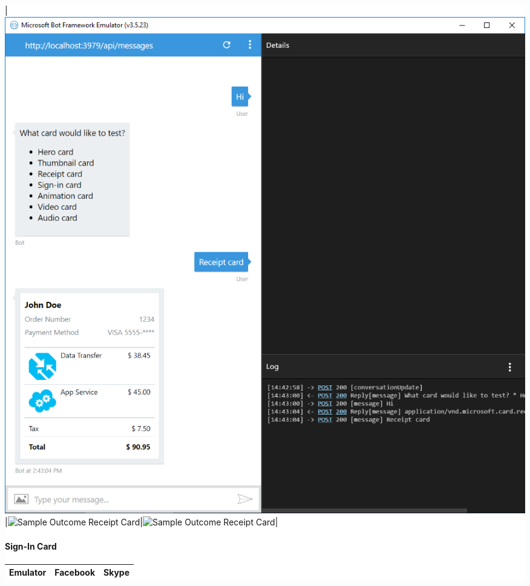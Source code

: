 |![Sample Outcome Receipt Card](images/outcome-receipt-emulator.png)|![Sample Outcome Receipt Card](images/outcome-receipt-facebook.png)|![Sample Outcome Receipt Card](images/outcome-receipt-skype.png)|

#### Sign-In Card

| Emulator | Facebook | Skype |
|----------|-------|----------|